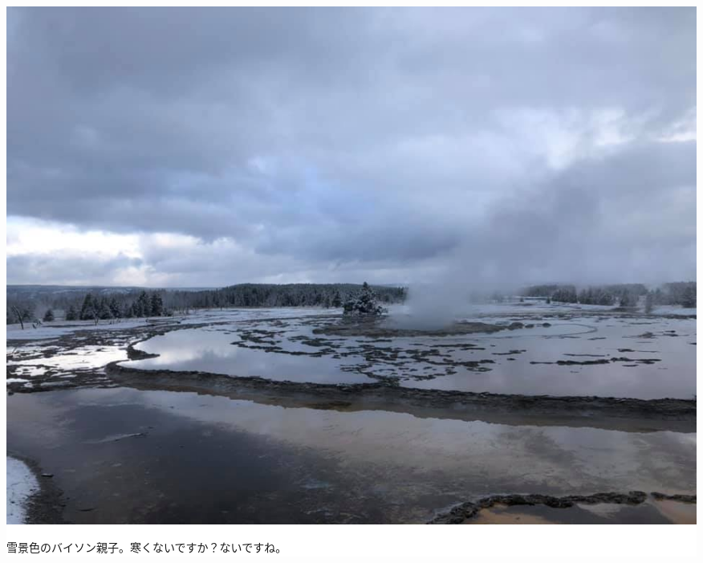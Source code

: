 ![Firehole Spring](https://github.com/mhatada/note/blob/master/images/ys040.jpg)

雪景色のバイソン親子。寒くないですか？ないですね。
